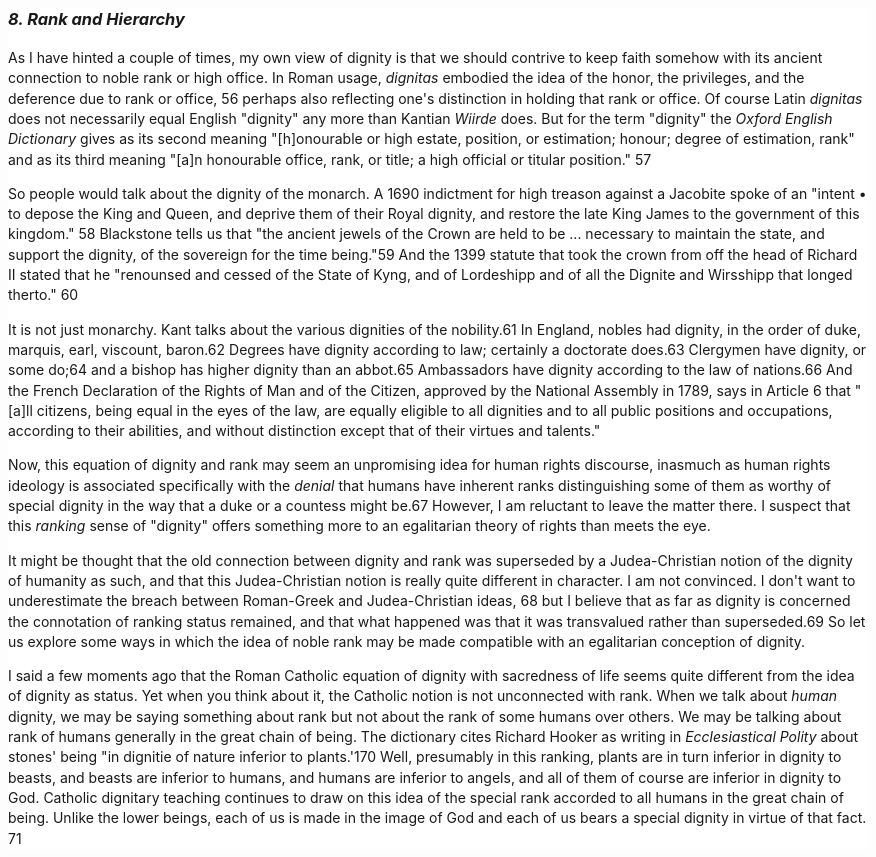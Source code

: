 ### *8. Rank and Hierarchy*

As I have hinted a couple of times, my own view of dignity is that we should contrive to keep faith somehow with its ancient connection to noble rank or high office. In Roman usage, *dignitas* embodied the idea of the honor, the privileges, and the deference due to rank or office, 56 perhaps also reflecting one's distinction in holding that rank or office. Of course Latin *dignitas* does not necessarily equal English "dignity" any more than Kantian *Wiirde* does. But for the term "dignity" the *Oxford English Dictionary* gives as its second meaning "[h]onourable or high estate, position, or estimation; honour; degree of estimation, rank" and as its third meaning "[a]n honourable office, rank, or title; a high official or titular position." 57

So people would talk about the dignity of the monarch. A 1690 indictment for high treason against a Jacobite spoke of an "intent • to depose the King and Queen, and deprive them of their Royal dignity, and restore the late King James to the government of this kingdom." 58 Blackstone tells us that "the ancient jewels of the Crown are held to be ... necessary to maintain the state, and support the dignity, of the sovereign for the time being."59 And the 1399 statute that took the crown from off the head of Richard II stated that he "renounsed and cessed of the State of Kyng, and of Lordeshipp and of all the Dignite and Wirsshipp that longed therto." 60

It is not just monarchy. Kant talks about the various dignities of the nobility.61 In England, nobles had dignity, in the order of duke, marquis, earl, viscount, baron.62 Degrees have dignity according to law; certainly a doctorate does.63 Clergymen have dignity, or some do;64 and a bishop has higher dignity than an abbot.65 Ambassadors have dignity according to the law of nations.66 And the French Declaration of the Rights of Man and of the Citizen, approved by the National Assembly in 1789, says in Article 6 that "[a]ll citizens, being equal in the eyes of the law, are equally eligible to all dignities and to all public positions and occupations, according to their abilities, and without distinction except that of their virtues and talents."

Now, this equation of dignity and rank may seem an unpromising idea for human rights discourse, inasmuch as human rights ideology is associated specifically with the *denial* that humans have inherent ranks distinguishing some of them as worthy of special dignity in the way that a duke or a countess might be.67 However, I am reluctant to leave the matter there. I suspect that this *ranking*  sense of "dignity" offers something more to an egalitarian theory of rights than meets the eye.

It might be thought that the old connection between dignity and rank was superseded by a Judea-Christian notion of the dignity of humanity as such, and that this Judea-Christian notion is really quite different in character. I am not convinced. I don't want to underestimate the breach between Roman-Greek and Judea-Christian ideas, 68 but I believe that as far as dignity is concerned the connotation of ranking status remained, and that what happened was that it was transvalued rather than superseded.69 So let us explore some ways in which the idea of noble rank may be made compatible with an egalitarian conception of dignity.

I said a few moments ago that the Roman Catholic equation of dignity with sacredness of life seems quite different from the idea of dignity as status. Yet when you think about it, the Catholic notion is not unconnected with rank. When we talk about *human* dignity, we may be saying something about rank but not about the rank of some humans over others. We may be talking about rank of humans generally in the great chain of being. The dictionary cites Richard Hooker as writing in *Ecclesiastical Polity* about stones' being "in dignitie of nature inferior to plants.'170 Well, presumably in this ranking, plants are in turn inferior in dignity to beasts, and beasts are inferior to humans, and humans are inferior to angels, and all of them of course are inferior in dignity to God. Catholic dignitary teaching continues to draw on this idea of the special rank accorded to all humans in the great chain of being. Unlike the lower beings, each of us is made in the image of God and each of us bears a special dignity in virtue of that fact. 71
